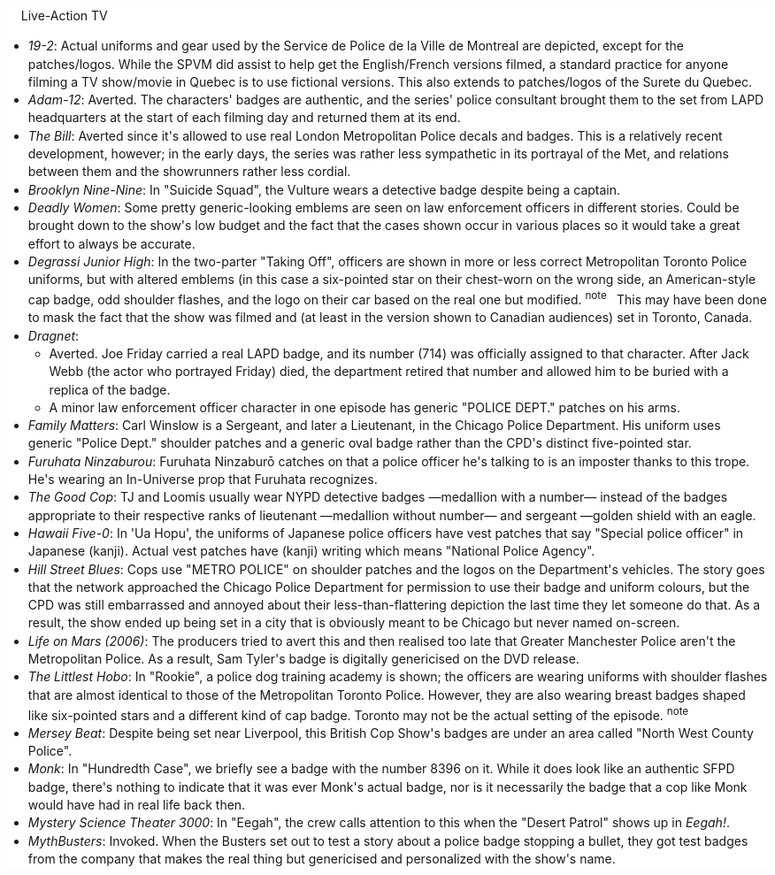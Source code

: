     Live-Action TV 

-   _19-2_: Actual uniforms and gear used by the Service de Police de la Ville de Montreal are depicted, except for the patches/logos. While the SPVM did assist to help get the English/French versions filmed, a standard practice for anyone filming a TV show/movie in Quebec is to use fictional versions. This also extends to patches/logos of the Surete du Quebec.
-   _Adam-12_: Averted. The characters' badges are authentic, and the series' police consultant brought them to the set from LAPD headquarters at the start of each filming day and returned them at its end.
-   _The Bill_: Averted since it's allowed to use real London Metropolitan Police decals and badges. This is a relatively recent development, however; in the early days, the series was rather less sympathetic in its portrayal of the Met, and relations between them and the showrunners rather less cordial.
-   _Brooklyn Nine-Nine_: In "Suicide Squad", the Vulture wears a detective badge despite being a captain.
-   _Deadly Women_: Some pretty generic-looking emblems are seen on law enforcement officers in different stories. Could be brought down to the show's low budget and the fact that the cases shown occur in various places so it would take a great effort to always be accurate.
-   _Degrassi Junior High_: In the two-parter "Taking Off", officers are shown in more or less correct Metropolitan Toronto Police uniforms, but with altered emblems (in this case a six-pointed star on their chest-worn on the wrong side, an American-style cap badge, odd shoulder flashes, and the logo on their car based on the real one but modified. <sup>note&nbsp;</sup>  This may have been done to mask the fact that the show was filmed and (at least in the version shown to Canadian audiences) set in Toronto, Canada.
-   _Dragnet_:
    -   Averted. Joe Friday carried a real LAPD badge, and its number (714) was officially assigned to that character. After Jack Webb (the actor who portrayed Friday) died, the department retired that number and allowed him to be buried with a replica of the badge.
    -   A minor law enforcement officer character in one episode has generic "POLICE DEPT." patches on his arms.
-   _Family Matters_: Carl Winslow is a Sergeant, and later a Lieutenant, in the Chicago Police Department. His uniform uses generic "Police Dept." shoulder patches and a generic oval badge rather than the CPD's distinct five-pointed star.
-   _Furuhata Ninzaburou_: Furuhata Ninzaburō catches on that a police officer he's talking to is an imposter thanks to this trope. He's wearing an In-Universe prop that Furuhata recognizes.
-   _The Good Cop_: TJ and Loomis usually wear NYPD detective badges —medallion with a number— instead of the badges appropriate to their respective ranks of lieutenant —medallion without number— and sergeant —golden shield with an eagle.
-   _Hawaii Five-0_: In 'Ua Hopu', the uniforms of Japanese police officers have vest patches that say "Special police officer" in Japanese (kanji). Actual vest patches have (kanji) writing which means "National Police Agency".
-   _Hill Street Blues_: Cops use "METRO POLICE" on shoulder patches and the logos on the Department's vehicles. The story goes that the network approached the Chicago Police Department for permission to use their badge and uniform colours, but the CPD was still embarrassed and annoyed about their less-than-flattering depiction the last time they let someone do that. As a result, the show ended up being set in a city that is obviously meant to be Chicago but never named on-screen.
-   _Life on Mars (2006)_: The producers tried to avert this and then realised too late that Greater Manchester Police aren't the Metropolitan Police. As a result, Sam Tyler's badge is digitally genericised on the DVD release.
-   _The Littlest Hobo_: In "Rookie", a police dog training academy is shown; the officers are wearing uniforms with shoulder flashes that are almost identical to those of the Metropolitan Toronto Police. However, they are also wearing breast badges shaped like six-pointed stars and a different kind of cap badge. Toronto may not be the actual setting of the episode. <sup>note&nbsp;</sup> 
-   _Mersey Beat_: Despite being set near Liverpool, this British Cop Show's badges are under an area called "North West County Police".
-   _Monk_: In "Hundredth Case", we briefly see a badge with the number 8396 on it. While it does look like an authentic SFPD badge, there's nothing to indicate that it was ever Monk's actual badge, nor is it necessarily the badge that a cop like Monk would have had in real life back then.
-   _Mystery Science Theater 3000_: In "Eegah", the crew calls attention to this when the "Desert Patrol" shows up in _Eegah!_.
-   _MythBusters_: Invoked. When the Busters set out to test a story about a police badge stopping a bullet, they got test badges from the company that makes the real thing but genericised and personalized with the show's name.